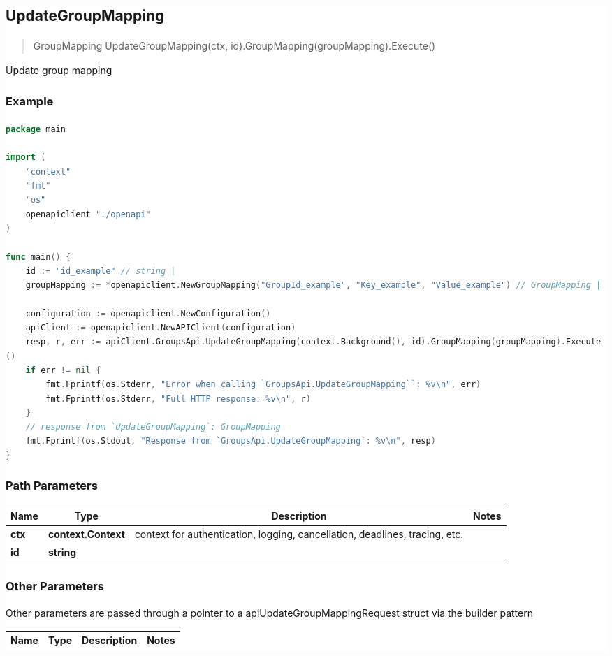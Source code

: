 
## UpdateGroupMapping

> GroupMapping UpdateGroupMapping(ctx, id).GroupMapping(groupMapping).Execute()

Update group mapping



### Example

```go
package main

import (
    "context"
    "fmt"
    "os"
    openapiclient "./openapi"
)

func main() {
    id := "id_example" // string | 
    groupMapping := *openapiclient.NewGroupMapping("GroupId_example", "Key_example", "Value_example") // GroupMapping | 

    configuration := openapiclient.NewConfiguration()
    apiClient := openapiclient.NewAPIClient(configuration)
    resp, r, err := apiClient.GroupsApi.UpdateGroupMapping(context.Background(), id).GroupMapping(groupMapping).Execute()
    if err != nil {
        fmt.Fprintf(os.Stderr, "Error when calling `GroupsApi.UpdateGroupMapping``: %v\n", err)
        fmt.Fprintf(os.Stderr, "Full HTTP response: %v\n", r)
    }
    // response from `UpdateGroupMapping`: GroupMapping
    fmt.Fprintf(os.Stdout, "Response from `GroupsApi.UpdateGroupMapping`: %v\n", resp)
}
```

### Path Parameters


Name | Type | Description  | Notes
------------- | ------------- | ------------- | -------------
**ctx** | **context.Context** | context for authentication, logging, cancellation, deadlines, tracing, etc.
**id** | **string** |  | 

### Other Parameters

Other parameters are passed through a pointer to a apiUpdateGroupMappingRequest struct via the builder pattern


Name | Type | Description  | Notes
------------- | ------------- | ------------- | -------------
